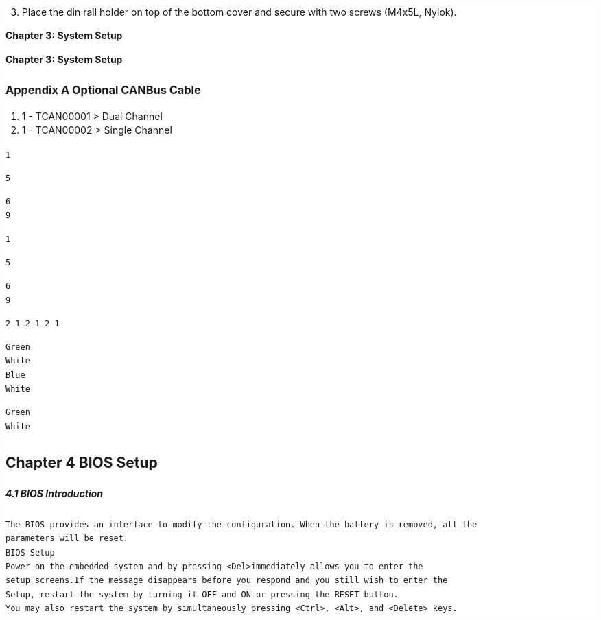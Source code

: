 3. Place the din rail holder on top of the bottom cover and secure with two screws (M4x5L, Nylok).

**Chapter 3: System Setup**

**Chapter 3: System Setup**

### Appendix A Optional CANBus Cable

1. 1 - TCAN00001 > Dual Channel
2. 1 - TCAN00002 > Single Channel

```
1
```

```
5
```

```
6
9
```

```
1
```

```
5
```

```
6
9
```

```
2 1 2 1 2 1
```

```
Green
White
Blue
White
```

```
Green
White
```

## Chapter 4 BIOS Setup

##### 4.1 BIOS Introduction

```
The BIOS provides an interface to modify the configuration. When the battery is removed, all the
parameters will be reset.
BIOS Setup
Power on the embedded system and by pressing <Del>immediately allows you to enter the
setup screens.If the message disappears before you respond and you still wish to enter the
Setup, restart the system by turning it OFF and ON or pressing the RESET button.
You may also restart the system by simultaneously pressing <Ctrl>, <Alt>, and <Delete> keys.
```
